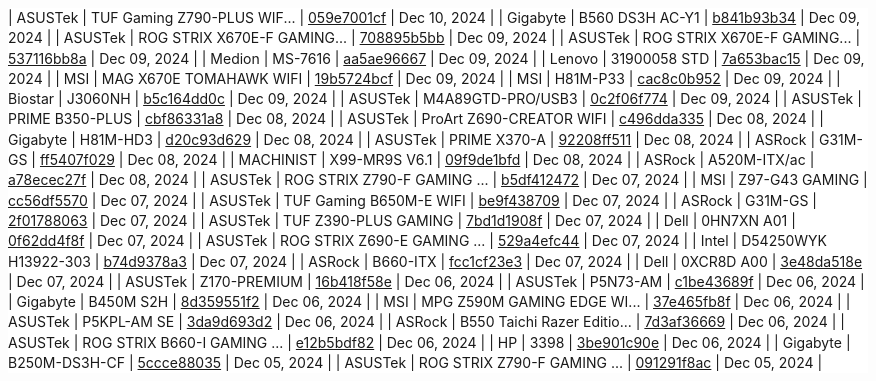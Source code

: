 | ASUSTek       | TUF Gaming Z790-PLUS WIF... | [059e7001cf](https://linux-hardware.org/?probe=059e7001cf) | Dec 10, 2024 |
| Gigabyte      | B560 DS3H AC-Y1             | [b841b93b34](https://linux-hardware.org/?probe=b841b93b34) | Dec 09, 2024 |
| ASUSTek       | ROG STRIX X670E-F GAMING... | [708895b5bb](https://linux-hardware.org/?probe=708895b5bb) | Dec 09, 2024 |
| ASUSTek       | ROG STRIX X670E-F GAMING... | [537116bb8a](https://linux-hardware.org/?probe=537116bb8a) | Dec 09, 2024 |
| Medion        | MS-7616                     | [aa5ae96667](https://linux-hardware.org/?probe=aa5ae96667) | Dec 09, 2024 |
| Lenovo        | 31900058 STD                | [7a653bac15](https://linux-hardware.org/?probe=7a653bac15) | Dec 09, 2024 |
| MSI           | MAG X670E TOMAHAWK WIFI     | [19b5724bcf](https://linux-hardware.org/?probe=19b5724bcf) | Dec 09, 2024 |
| MSI           | H81M-P33                    | [cac8c0b952](https://linux-hardware.org/?probe=cac8c0b952) | Dec 09, 2024 |
| Biostar       | J3060NH                     | [b5c164dd0c](https://linux-hardware.org/?probe=b5c164dd0c) | Dec 09, 2024 |
| ASUSTek       | M4A89GTD-PRO/USB3           | [0c2f06f774](https://linux-hardware.org/?probe=0c2f06f774) | Dec 09, 2024 |
| ASUSTek       | PRIME B350-PLUS             | [cbf86331a8](https://linux-hardware.org/?probe=cbf86331a8) | Dec 08, 2024 |
| ASUSTek       | ProArt Z690-CREATOR WIFI    | [c496dda335](https://linux-hardware.org/?probe=c496dda335) | Dec 08, 2024 |
| Gigabyte      | H81M-HD3                    | [d20c93d629](https://linux-hardware.org/?probe=d20c93d629) | Dec 08, 2024 |
| ASUSTek       | PRIME X370-A                | [92208ff511](https://linux-hardware.org/?probe=92208ff511) | Dec 08, 2024 |
| ASRock        | G31M-GS                     | [ff5407f029](https://linux-hardware.org/?probe=ff5407f029) | Dec 08, 2024 |
| MACHINIST     | X99-MR9S V6.1               | [09f9de1bfd](https://linux-hardware.org/?probe=09f9de1bfd) | Dec 08, 2024 |
| ASRock        | A520M-ITX/ac                | [a78ecec27f](https://linux-hardware.org/?probe=a78ecec27f) | Dec 08, 2024 |
| ASUSTek       | ROG STRIX Z790-F GAMING ... | [b5df412472](https://linux-hardware.org/?probe=b5df412472) | Dec 07, 2024 |
| MSI           | Z97-G43 GAMING              | [cc56df5570](https://linux-hardware.org/?probe=cc56df5570) | Dec 07, 2024 |
| ASUSTek       | TUF Gaming B650M-E WIFI     | [be9f438709](https://linux-hardware.org/?probe=be9f438709) | Dec 07, 2024 |
| ASRock        | G31M-GS                     | [2f01788063](https://linux-hardware.org/?probe=2f01788063) | Dec 07, 2024 |
| ASUSTek       | TUF Z390-PLUS GAMING        | [7bd1d1908f](https://linux-hardware.org/?probe=7bd1d1908f) | Dec 07, 2024 |
| Dell          | 0HN7XN A01                  | [0f62dd4f8f](https://linux-hardware.org/?probe=0f62dd4f8f) | Dec 07, 2024 |
| ASUSTek       | ROG STRIX Z690-E GAMING ... | [529a4efc44](https://linux-hardware.org/?probe=529a4efc44) | Dec 07, 2024 |
| Intel         | D54250WYK H13922-303        | [b74d9378a3](https://linux-hardware.org/?probe=b74d9378a3) | Dec 07, 2024 |
| ASRock        | B660-ITX                    | [fcc1cf23e3](https://linux-hardware.org/?probe=fcc1cf23e3) | Dec 07, 2024 |
| Dell          | 0XCR8D A00                  | [3e48da518e](https://linux-hardware.org/?probe=3e48da518e) | Dec 07, 2024 |
| ASUSTek       | Z170-PREMIUM                | [16b418f58e](https://linux-hardware.org/?probe=16b418f58e) | Dec 06, 2024 |
| ASUSTek       | P5N73-AM                    | [c1be43689f](https://linux-hardware.org/?probe=c1be43689f) | Dec 06, 2024 |
| Gigabyte      | B450M S2H                   | [8d359551f2](https://linux-hardware.org/?probe=8d359551f2) | Dec 06, 2024 |
| MSI           | MPG Z590M GAMING EDGE WI... | [37e465fb8f](https://linux-hardware.org/?probe=37e465fb8f) | Dec 06, 2024 |
| ASUSTek       | P5KPL-AM SE                 | [3da9d693d2](https://linux-hardware.org/?probe=3da9d693d2) | Dec 06, 2024 |
| ASRock        | B550 Taichi Razer Editio... | [7d3af36669](https://linux-hardware.org/?probe=7d3af36669) | Dec 06, 2024 |
| ASUSTek       | ROG STRIX B660-I GAMING ... | [e12b5bdf82](https://linux-hardware.org/?probe=e12b5bdf82) | Dec 06, 2024 |
| HP            | 3398                        | [3be901c90e](https://linux-hardware.org/?probe=3be901c90e) | Dec 06, 2024 |
| Gigabyte      | B250M-DS3H-CF               | [5ccce88035](https://linux-hardware.org/?probe=5ccce88035) | Dec 05, 2024 |
| ASUSTek       | ROG STRIX Z790-F GAMING ... | [091291f8ac](https://linux-hardware.org/?probe=091291f8ac) | Dec 05, 2024 |